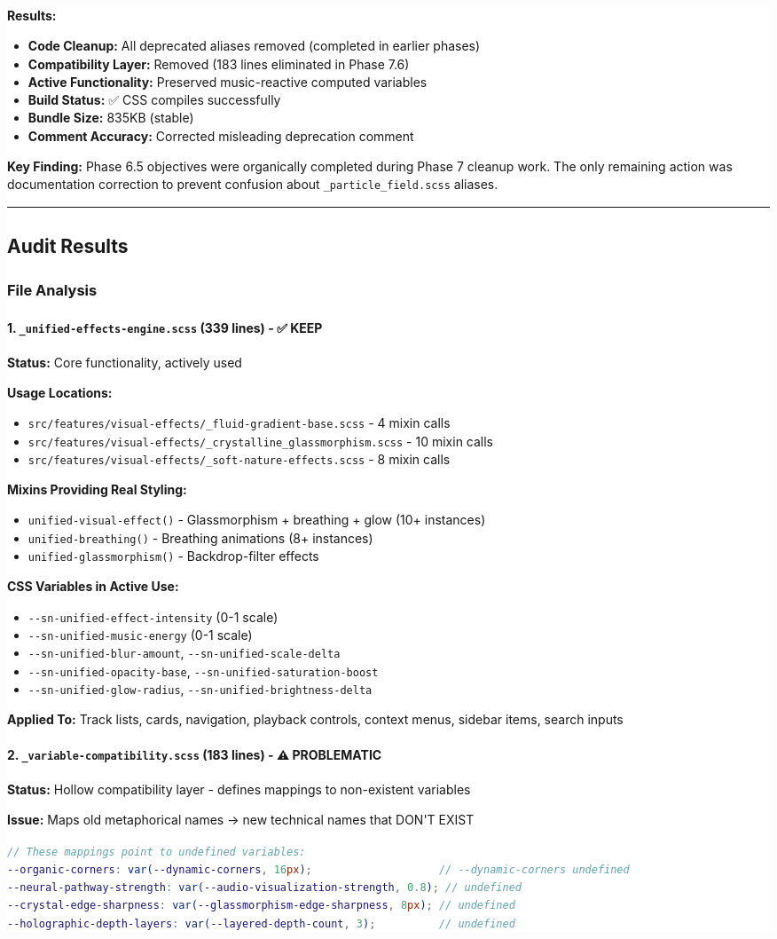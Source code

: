 **Results:**
- **Code Cleanup:** All deprecated aliases removed (completed in earlier phases)
- **Compatibility Layer:** Removed (183 lines eliminated in Phase 7.6)
- **Active Functionality:** Preserved music-reactive computed variables
- **Build Status:** ✅ CSS compiles successfully
- **Bundle Size:** 835KB (stable)
- **Comment Accuracy:** Corrected misleading deprecation comment

**Key Finding:**
Phase 6.5 objectives were organically completed during Phase 7 cleanup work. The only remaining action was documentation correction to prevent confusion about `_particle_field.scss` aliases.

---

## Audit Results

### File Analysis

#### 1. `_unified-effects-engine.scss` (339 lines) - ✅ KEEP
**Status:** Core functionality, actively used

**Usage Locations:**
- `src/features/visual-effects/_fluid-gradient-base.scss` - 4 mixin calls
- `src/features/visual-effects/_crystalline_glassmorphism.scss` - 10 mixin calls
- `src/features/visual-effects/_soft-nature-effects.scss` - 8 mixin calls

**Mixins Providing Real Styling:**
- `unified-visual-effect()` - Glassmorphism + breathing + glow (10+ instances)
- `unified-breathing()` - Breathing animations (8+ instances)
- `unified-glassmorphism()` - Backdrop-filter effects

**CSS Variables in Active Use:**
- `--sn-unified-effect-intensity` (0-1 scale)
- `--sn-unified-music-energy` (0-1 scale)
- `--sn-unified-blur-amount`, `--sn-unified-scale-delta`
- `--sn-unified-opacity-base`, `--sn-unified-saturation-boost`
- `--sn-unified-glow-radius`, `--sn-unified-brightness-delta`

**Applied To:** Track lists, cards, navigation, playback controls, context menus, sidebar items, search inputs

#### 2. `_variable-compatibility.scss` (183 lines) - ⚠️ PROBLEMATIC
**Status:** Hollow compatibility layer - defines mappings to non-existent variables

**Issue:** Maps old metaphorical names → new technical names that DON'T EXIST
```scss
// These mappings point to undefined variables:
--organic-corners: var(--dynamic-corners, 16px);                    // --dynamic-corners undefined
--neural-pathway-strength: var(--audio-visualization-strength, 0.8); // undefined
--crystal-edge-sharpness: var(--glassmorphism-edge-sharpness, 8px); // undefined
--holographic-depth-layers: var(--layered-depth-count, 3);          // undefined
```
